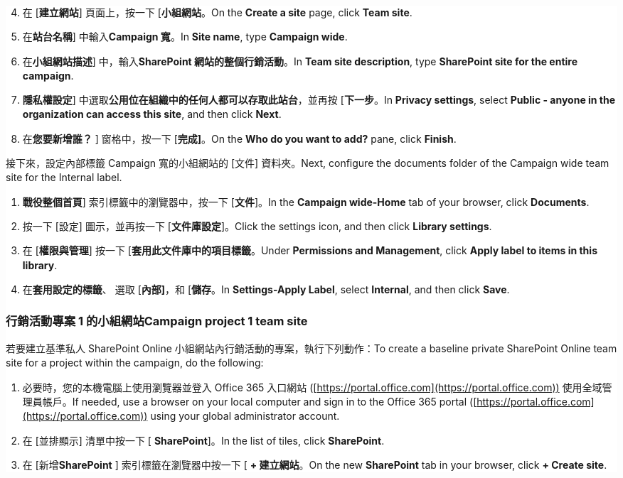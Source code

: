 4. <span data-ttu-id="2f7e7-139">在 [**建立網站**] 頁面上，按一下 [**小組網站**。</span><span class="sxs-lookup"><span data-stu-id="2f7e7-139">On the **Create a site** page, click **Team site**.</span></span>
    
5. <span data-ttu-id="2f7e7-140">在**站台名稱**] 中輸入**Campaign 寬**。</span><span class="sxs-lookup"><span data-stu-id="2f7e7-140">In **Site name**, type **Campaign wide**.</span></span> 
    
6. <span data-ttu-id="2f7e7-141">在**小組網站描述**] 中，輸入**SharePoint 網站的整個行銷活動**。</span><span class="sxs-lookup"><span data-stu-id="2f7e7-141">In **Team site description**, type **SharePoint site for the entire campaign**.</span></span>
    
7. <span data-ttu-id="2f7e7-142">**隱私權設定**] 中選取**公用位在組織中的任何人都可以存取此站台**，並再按 [**下一步**。</span><span class="sxs-lookup"><span data-stu-id="2f7e7-142">In **Privacy settings**, select **Public - anyone in the organization can access this site**, and then click **Next**.</span></span>
    
8. <span data-ttu-id="2f7e7-143">在**您要新增誰？** ] 窗格中，按一下 [**完成]**。</span><span class="sxs-lookup"><span data-stu-id="2f7e7-143">On the **Who do you want to add?** pane, click **Finish**.</span></span>
    
<span data-ttu-id="2f7e7-144">接下來，設定內部標籤 Campaign 寬的小組網站的 [文件] 資料夾。</span><span class="sxs-lookup"><span data-stu-id="2f7e7-144">Next, configure the documents folder of the Campaign wide team site for the Internal label.</span></span>
  
1. <span data-ttu-id="2f7e7-145">**戰役整個首頁**] 索引標籤中的瀏覽器中，按一下 [**文件**]。</span><span class="sxs-lookup"><span data-stu-id="2f7e7-145">In the **Campaign wide-Home** tab of your browser, click **Documents**.</span></span>
    
2. <span data-ttu-id="2f7e7-146">按一下 [設定] 圖示，並再按一下 [**文件庫設定**]。</span><span class="sxs-lookup"><span data-stu-id="2f7e7-146">Click the settings icon, and then click **Library settings**.</span></span>
    
3. <span data-ttu-id="2f7e7-147">在 [**權限與管理**] 按一下 [**套用此文件庫中的項目標籤**。</span><span class="sxs-lookup"><span data-stu-id="2f7e7-147">Under **Permissions and Management**, click **Apply label to items in this library**.</span></span>
    
4. <span data-ttu-id="2f7e7-148">在**套用設定的標籤**、 選取 [**內部]**，和 [**儲存**。</span><span class="sxs-lookup"><span data-stu-id="2f7e7-148">In **Settings-Apply Label**, select **Internal**, and then click **Save**.</span></span>
    
### <a name="campaign-project-1-team-site"></a><span data-ttu-id="2f7e7-149">行銷活動專案 1 的小組網站</span><span class="sxs-lookup"><span data-stu-id="2f7e7-149">Campaign project 1 team site</span></span>

<span data-ttu-id="2f7e7-150">若要建立基準私人 SharePoint Online 小組網站內行銷活動的專案，執行下列動作：</span><span class="sxs-lookup"><span data-stu-id="2f7e7-150">To create a baseline private SharePoint Online team site for a project within the campaign, do the following:</span></span>
  
1. <span data-ttu-id="2f7e7-151">必要時，您的本機電腦上使用瀏覽器並登入 Office 365 入口網站 ([https://portal.office.com](https://portal.office.com)) 使用全域管理員帳戶。</span><span class="sxs-lookup"><span data-stu-id="2f7e7-151">If needed, use a browser on your local computer and sign in to the Office 365 portal ([https://portal.office.com](https://portal.office.com)) using your global administrator account.</span></span>
    
2. <span data-ttu-id="2f7e7-152">在 [並排顯示] 清單中按一下 [ **SharePoint**]。</span><span class="sxs-lookup"><span data-stu-id="2f7e7-152">In the list of tiles, click **SharePoint**.</span></span>
    
3. <span data-ttu-id="2f7e7-153">在 [新增**SharePoint** ] 索引標籤在瀏覽器中按一下 [ **+ 建立網站**。</span><span class="sxs-lookup"><span data-stu-id="2f7e7-153">On the new **SharePoint** tab in your browser, click **+ Create site**.</span></span>
    